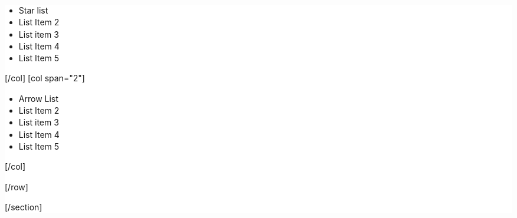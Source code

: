 <ul>
<li class="bullet-star">Star list</li>
<li class="bullet-star">List Item 2</li>
<li class="bullet-star">List item 3</li>
<li class="bullet-star">List Item 4</li>
<li class="bullet-star">List Item 5</li>
</ul>

[/col]
[col span="2"]

<ul>
<li class="bullet-arrow">Arrow List</li>
<li class="bullet-arrow">List Item 2</li>
<li class="bullet-arrow">List item 3</li>
<li class="bullet-arrow">List Item 4</li>
<li class="bullet-arrow">List Item 5</li>
</ul>

[/col]

[/row]

[/section]